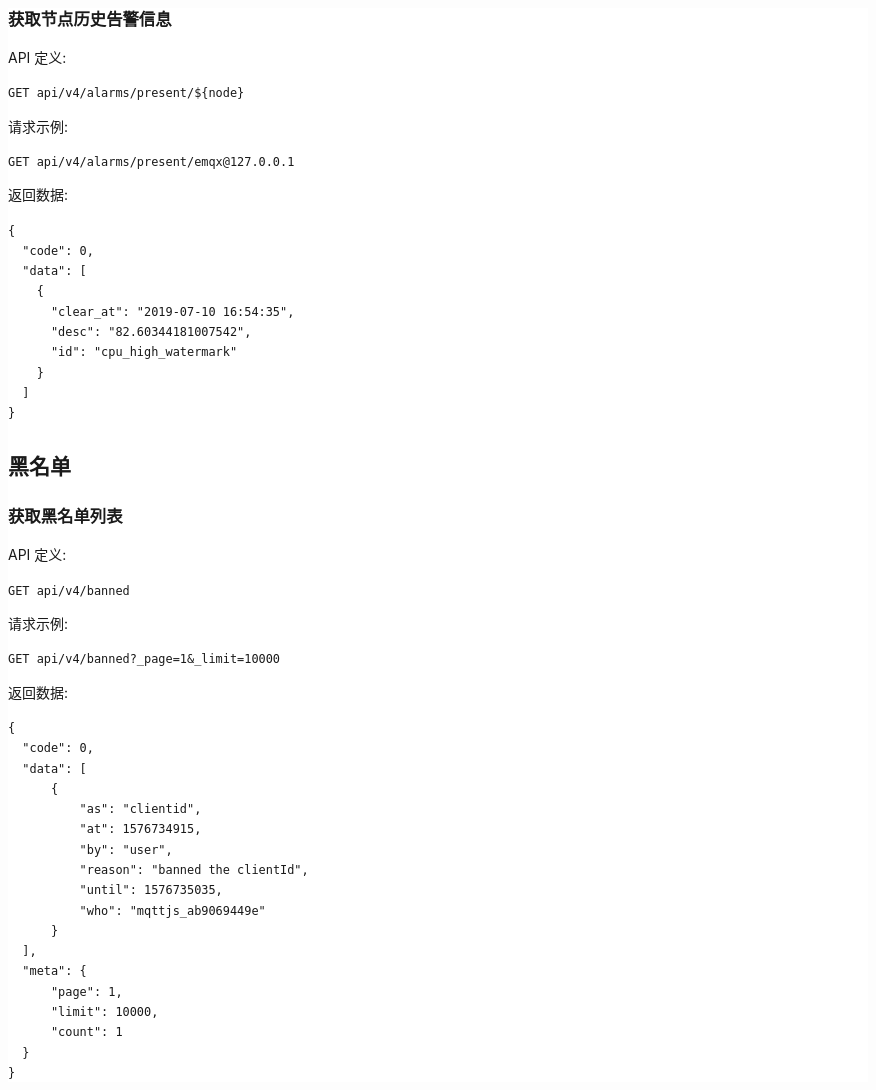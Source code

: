 ### 获取节点历史告警信息

API 定义:

    GET api/v4/alarms/present/${node}

请求示例:

    GET api/v4/alarms/present/emqx@127.0.0.1

返回数据:

``` sourceCode json
{
  "code": 0,
  "data": [
    {
      "clear_at": "2019-07-10 16:54:35",
      "desc": "82.60344181007542",
      "id": "cpu_high_watermark"
    }
  ]
}
```

## 黑名单

### 获取黑名单列表

API 定义:

    GET api/v4/banned

请求示例:

    GET api/v4/banned?_page=1&_limit=10000

返回数据:

``` sourceCode json
{
  "code": 0,
  "data": [
      {
          "as": "clientid",
          "at": 1576734915,
          "by": "user",
          "reason": "banned the clientId",
          "until": 1576735035,
          "who": "mqttjs_ab9069449e"
      }
  ],
  "meta": {
      "page": 1,
      "limit": 10000,
      "count": 1
  }
}
```
